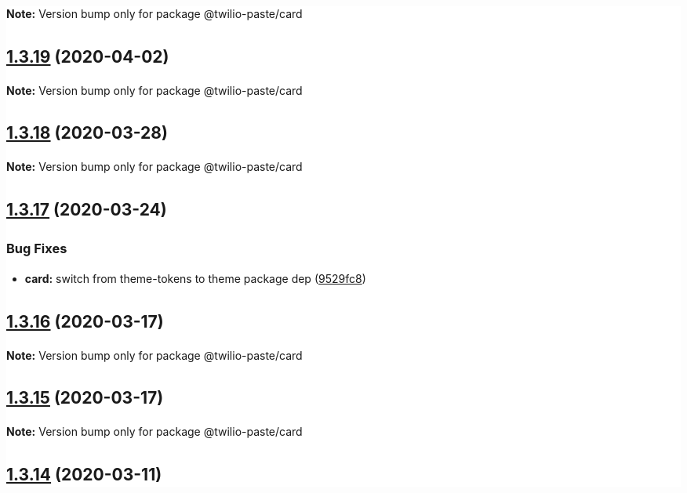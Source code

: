**Note:** Version bump only for package @twilio-paste/card





## [1.3.19](https://github.com/twilio-labs/paste/compare/@twilio-paste/card@1.3.18...@twilio-paste/card@1.3.19) (2020-04-02)

**Note:** Version bump only for package @twilio-paste/card





## [1.3.18](https://github.com/twilio-labs/paste/compare/@twilio-paste/card@1.3.17...@twilio-paste/card@1.3.18) (2020-03-28)

**Note:** Version bump only for package @twilio-paste/card





## [1.3.17](https://github.com/twilio-labs/paste/compare/@twilio-paste/card@1.3.16...@twilio-paste/card@1.3.17) (2020-03-24)


### Bug Fixes

* **card:** switch from theme-tokens to theme package dep ([9529fc8](https://github.com/twilio-labs/paste/commit/9529fc8dae29b9578232e8a01772e6a8dedea850))





## [1.3.16](https://github.com/twilio-labs/paste/compare/@twilio-paste/card@1.3.15...@twilio-paste/card@1.3.16) (2020-03-17)

**Note:** Version bump only for package @twilio-paste/card





## [1.3.15](https://github.com/twilio-labs/paste/compare/@twilio-paste/card@1.3.14...@twilio-paste/card@1.3.15) (2020-03-17)

**Note:** Version bump only for package @twilio-paste/card





## [1.3.14](https://github.com/twilio-labs/paste/compare/@twilio-paste/card@1.3.13...@twilio-paste/card@1.3.14) (2020-03-11)
